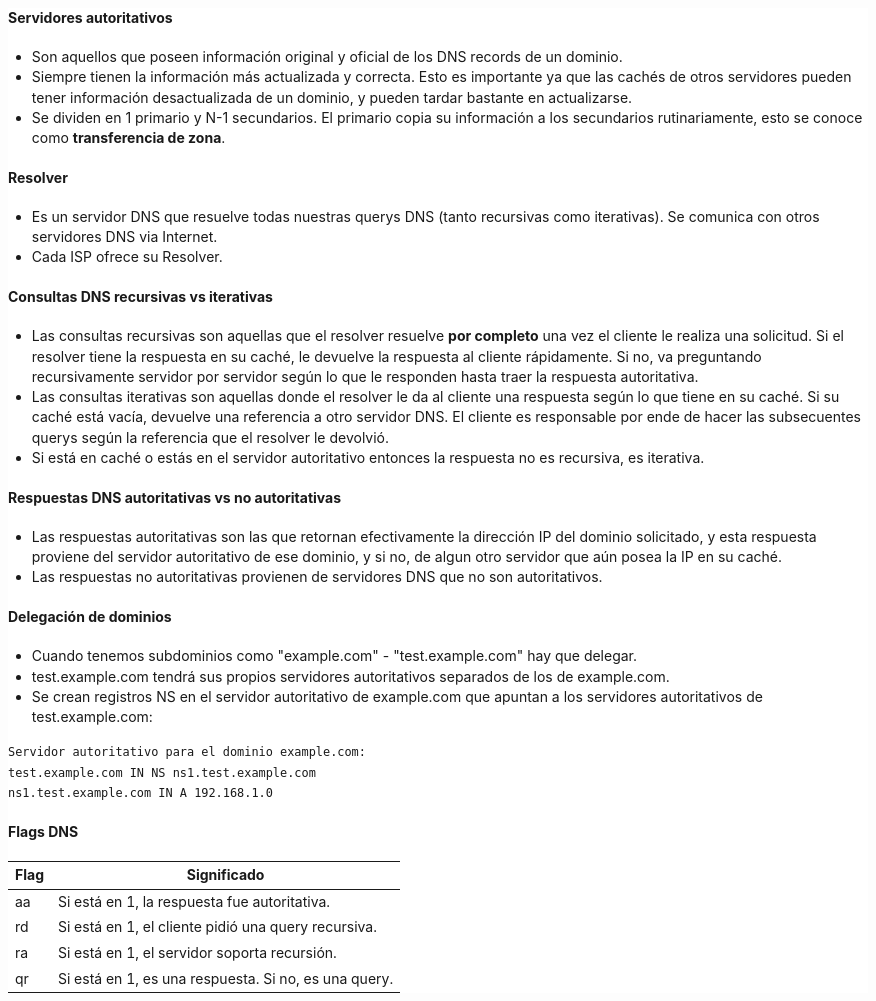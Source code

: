 #### Servidores autoritativos

-   Son aquellos que poseen información original y oficial de los DNS records de un dominio.
-   Siempre tienen la información más actualizada y correcta. Esto es importante ya que las cachés de otros servidores pueden tener información desactualizada de un dominio, y pueden tardar bastante en actualizarse.
-   Se dividen en 1 primario y N-1 secundarios. El primario copia su información a los secundarios rutinariamente, esto se conoce como **transferencia de zona**.

#### Resolver

-   Es un servidor DNS que resuelve todas nuestras querys DNS (tanto recursivas como iterativas). Se comunica con otros servidores DNS via Internet.
-   Cada ISP ofrece su Resolver.

#### Consultas DNS recursivas vs iterativas

-   Las consultas recursivas son aquellas que el resolver resuelve **por completo** una vez el cliente le realiza una solicitud. Si el resolver tiene la respuesta en su caché, le devuelve la respuesta al cliente rápidamente. Si no, va preguntando recursivamente servidor por servidor según lo que le responden hasta traer la respuesta autoritativa.
-   Las consultas iterativas son aquellas donde el resolver le da al cliente una respuesta según lo que tiene en su caché. Si su caché está vacía, devuelve una referencia a otro servidor DNS. El cliente es responsable por ende de hacer las subsecuentes querys según la referencia que el resolver le devolvió.
-   Si está en caché o estás en el servidor autoritativo entonces la respuesta no es recursiva, es iterativa.

#### Respuestas DNS autoritativas vs no autoritativas

-   Las respuestas autoritativas son las que retornan efectivamente la dirección IP del dominio solicitado, y esta respuesta proviene del servidor autoritativo de ese dominio, y si no, de algun otro servidor que aún posea la IP en su caché.
-   Las respuestas no autoritativas provienen de servidores DNS que no son autoritativos.

#### Delegación de dominios

-   Cuando tenemos subdominios como "example.com" - "test.example.com" hay que delegar.
-   test.example.com tendrá sus propios servidores autoritativos separados de los de example.com.
-   Se crean registros NS en el servidor autoritativo de example.com que apuntan a los servidores autoritativos de test.example.com:

```
Servidor autoritativo para el dominio example.com:
test.example.com IN NS ns1.test.example.com
ns1.test.example.com IN A 192.168.1.0
```

#### Flags DNS

| Flag | Significado                                          |
| ---- | ---------------------------------------------------- |
| aa   | Si está en 1, la respuesta fue autoritativa.         |
| rd   | Si está en 1, el cliente pidió una query recursiva.  |
| ra   | Si está en 1, el servidor soporta recursión.         |
| qr   | Si está en 1, es una respuesta. Si no, es una query. |
